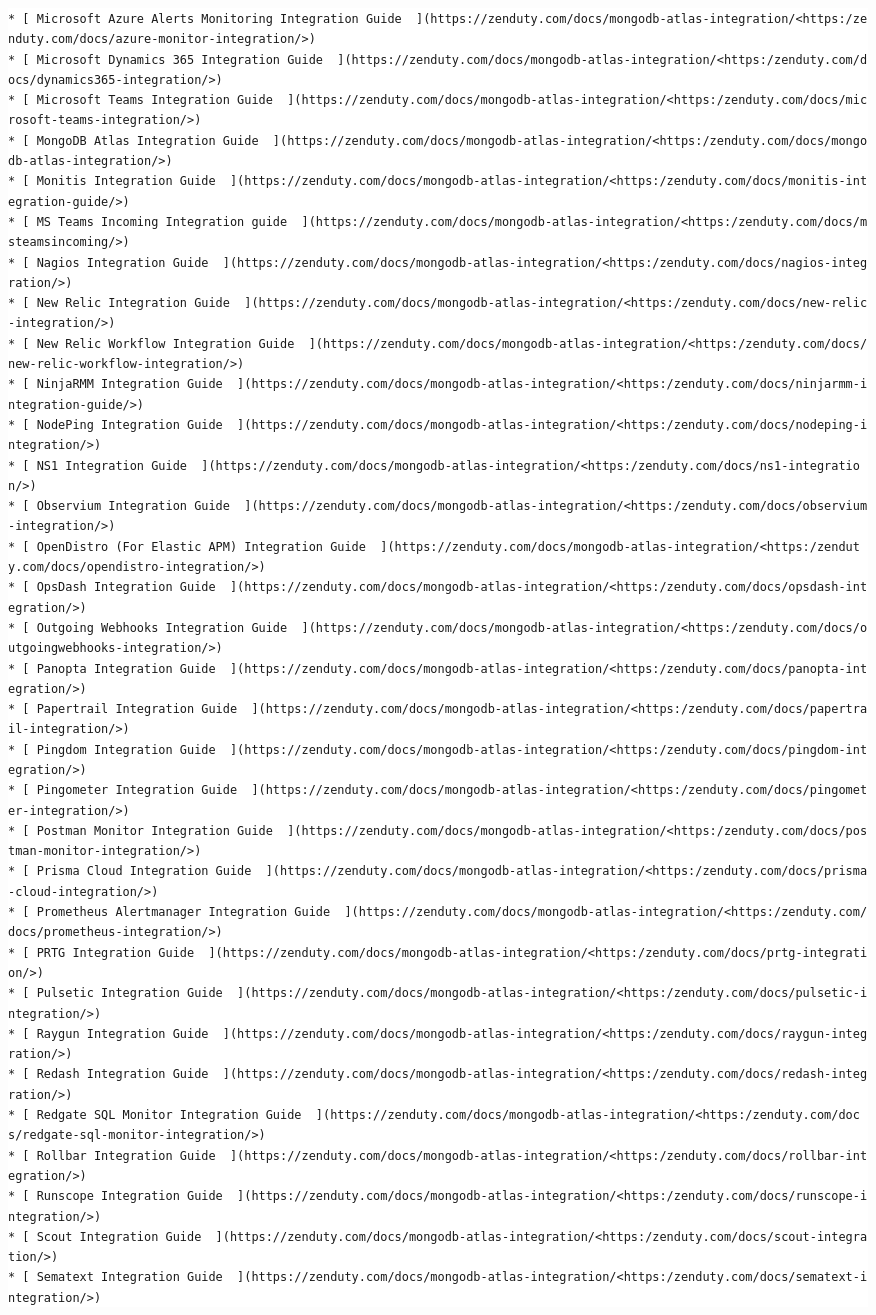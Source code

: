     * [ Microsoft Azure Alerts Monitoring Integration Guide  ](https://zenduty.com/docs/mongodb-atlas-integration/<https:/zenduty.com/docs/azure-monitor-integration/>)
    * [ Microsoft Dynamics 365 Integration Guide  ](https://zenduty.com/docs/mongodb-atlas-integration/<https:/zenduty.com/docs/dynamics365-integration/>)
    * [ Microsoft Teams Integration Guide  ](https://zenduty.com/docs/mongodb-atlas-integration/<https:/zenduty.com/docs/microsoft-teams-integration/>)
    * [ MongoDB Atlas Integration Guide  ](https://zenduty.com/docs/mongodb-atlas-integration/<https:/zenduty.com/docs/mongodb-atlas-integration/>)
    * [ Monitis Integration Guide  ](https://zenduty.com/docs/mongodb-atlas-integration/<https:/zenduty.com/docs/monitis-integration-guide/>)
    * [ MS Teams Incoming Integration guide  ](https://zenduty.com/docs/mongodb-atlas-integration/<https:/zenduty.com/docs/msteamsincoming/>)
    * [ Nagios Integration Guide  ](https://zenduty.com/docs/mongodb-atlas-integration/<https:/zenduty.com/docs/nagios-integration/>)
    * [ New Relic Integration Guide  ](https://zenduty.com/docs/mongodb-atlas-integration/<https:/zenduty.com/docs/new-relic-integration/>)
    * [ New Relic Workflow Integration Guide  ](https://zenduty.com/docs/mongodb-atlas-integration/<https:/zenduty.com/docs/new-relic-workflow-integration/>)
    * [ NinjaRMM Integration Guide  ](https://zenduty.com/docs/mongodb-atlas-integration/<https:/zenduty.com/docs/ninjarmm-integration-guide/>)
    * [ NodePing Integration Guide  ](https://zenduty.com/docs/mongodb-atlas-integration/<https:/zenduty.com/docs/nodeping-integration/>)
    * [ NS1 Integration Guide  ](https://zenduty.com/docs/mongodb-atlas-integration/<https:/zenduty.com/docs/ns1-integration/>)
    * [ Observium Integration Guide  ](https://zenduty.com/docs/mongodb-atlas-integration/<https:/zenduty.com/docs/observium-integration/>)
    * [ OpenDistro (For Elastic APM) Integration Guide  ](https://zenduty.com/docs/mongodb-atlas-integration/<https:/zenduty.com/docs/opendistro-integration/>)
    * [ OpsDash Integration Guide  ](https://zenduty.com/docs/mongodb-atlas-integration/<https:/zenduty.com/docs/opsdash-integration/>)
    * [ Outgoing Webhooks Integration Guide  ](https://zenduty.com/docs/mongodb-atlas-integration/<https:/zenduty.com/docs/outgoingwebhooks-integration/>)
    * [ Panopta Integration Guide  ](https://zenduty.com/docs/mongodb-atlas-integration/<https:/zenduty.com/docs/panopta-integration/>)
    * [ Papertrail Integration Guide  ](https://zenduty.com/docs/mongodb-atlas-integration/<https:/zenduty.com/docs/papertrail-integration/>)
    * [ Pingdom Integration Guide  ](https://zenduty.com/docs/mongodb-atlas-integration/<https:/zenduty.com/docs/pingdom-integration/>)
    * [ Pingometer Integration Guide  ](https://zenduty.com/docs/mongodb-atlas-integration/<https:/zenduty.com/docs/pingometer-integration/>)
    * [ Postman Monitor Integration Guide  ](https://zenduty.com/docs/mongodb-atlas-integration/<https:/zenduty.com/docs/postman-monitor-integration/>)
    * [ Prisma Cloud Integration Guide  ](https://zenduty.com/docs/mongodb-atlas-integration/<https:/zenduty.com/docs/prisma-cloud-integration/>)
    * [ Prometheus Alertmanager Integration Guide  ](https://zenduty.com/docs/mongodb-atlas-integration/<https:/zenduty.com/docs/prometheus-integration/>)
    * [ PRTG Integration Guide  ](https://zenduty.com/docs/mongodb-atlas-integration/<https:/zenduty.com/docs/prtg-integration/>)
    * [ Pulsetic Integration Guide  ](https://zenduty.com/docs/mongodb-atlas-integration/<https:/zenduty.com/docs/pulsetic-integration/>)
    * [ Raygun Integration Guide  ](https://zenduty.com/docs/mongodb-atlas-integration/<https:/zenduty.com/docs/raygun-integration/>)
    * [ Redash Integration Guide  ](https://zenduty.com/docs/mongodb-atlas-integration/<https:/zenduty.com/docs/redash-integration/>)
    * [ Redgate SQL Monitor Integration Guide  ](https://zenduty.com/docs/mongodb-atlas-integration/<https:/zenduty.com/docs/redgate-sql-monitor-integration/>)
    * [ Rollbar Integration Guide  ](https://zenduty.com/docs/mongodb-atlas-integration/<https:/zenduty.com/docs/rollbar-integration/>)
    * [ Runscope Integration Guide  ](https://zenduty.com/docs/mongodb-atlas-integration/<https:/zenduty.com/docs/runscope-integration/>)
    * [ Scout Integration Guide  ](https://zenduty.com/docs/mongodb-atlas-integration/<https:/zenduty.com/docs/scout-integration/>)
    * [ Sematext Integration Guide  ](https://zenduty.com/docs/mongodb-atlas-integration/<https:/zenduty.com/docs/sematext-integration/>)